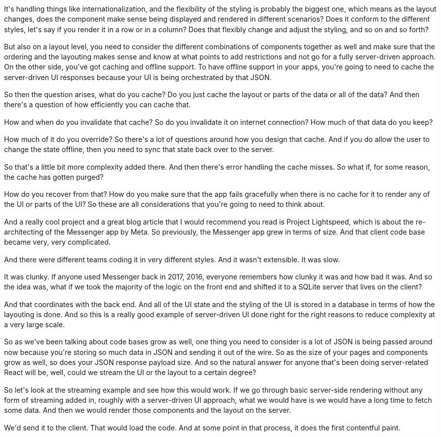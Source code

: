 It's handling things like internationalization, and the flexibility of the styling is probably the biggest one, which means as the layout changes, does the component make sense being displayed and rendered in different scenarios? Does it conform to the different styles, let's say if you render it in a row or in a column? Does that flexibly change and adjust the styling, and so on and so forth?

But also on a layout level, you need to consider the different combinations of components together as well and make sure that the ordering and the layouting makes sense and know at what points to add restrictions and not go for a fully server-driven approach. On the other side, you've got caching and offline support. To have offline support in your apps, you're going to need to cache the server-driven UI responses because your UI is being orchestrated by that JSON.

So then the question arises, what do you cache? Do you just cache the layout or parts of the data or all of the data? And then there's a question of how efficiently you can cache that.

How and when do you invalidate that cache? So do you invalidate it on internet connection? How much of that data do you keep?

How much of it do you override? So there's a lot of questions around how you design that cache. And if you do allow the user to change the state offline, then you need to sync that state back over to the server.

So that's a little bit more complexity added there. And then there's error handling the cache misses. So what if, for some reason, the cache has gotten purged?

How do you recover from that? How do you make sure that the app fails gracefully when there is no cache for it to render any of the UI or parts of the UI? So these are all considerations that you're going to need to think about.

And a really cool project and a great blog article that I would recommend you read is Project Lightspeed, which is about the re-architecting of the Messenger app by Meta. So previously, the Messenger app grew in terms of size. And that client code base became very, very complicated.

And there were different teams coding it in very different styles. And it wasn't extensible. It was slow.

It was clunky. If anyone used Messenger back in 2017, 2016, everyone remembers how clunky it was and how bad it was. And so the idea was, what if we took the majority of the logic on the front end and shifted it to a SQLite server that lives on the client?

And that coordinates with the back end. And all of the UI state and the styling of the UI is stored in a database in terms of how the layouting is done. And so this is a really good example of server-driven UI done right for the right reasons to reduce complexity at a very large scale.

So as we've been talking about code bases grow as well, one thing you need to consider is a lot of JSON is being passed around now because you're storing so much data in JSON and sending it out of the wire. So as the size of your pages and components grow as well, so does your JSON response payload size. And so the natural answer for anyone that's been doing server-related React will be, well, could we stream the UI or the layout to a certain degree?

So let's look at the streaming example and see how this would work. If we go through basic server-side rendering without any form of streaming added in, roughly with a server-driven UI approach, what we would have is we would have a long time to fetch some data. And then we would render those components and the layout on the server.

We'd send it to the client. That would load the code. And at some point in that process, it does the first contentful paint.
